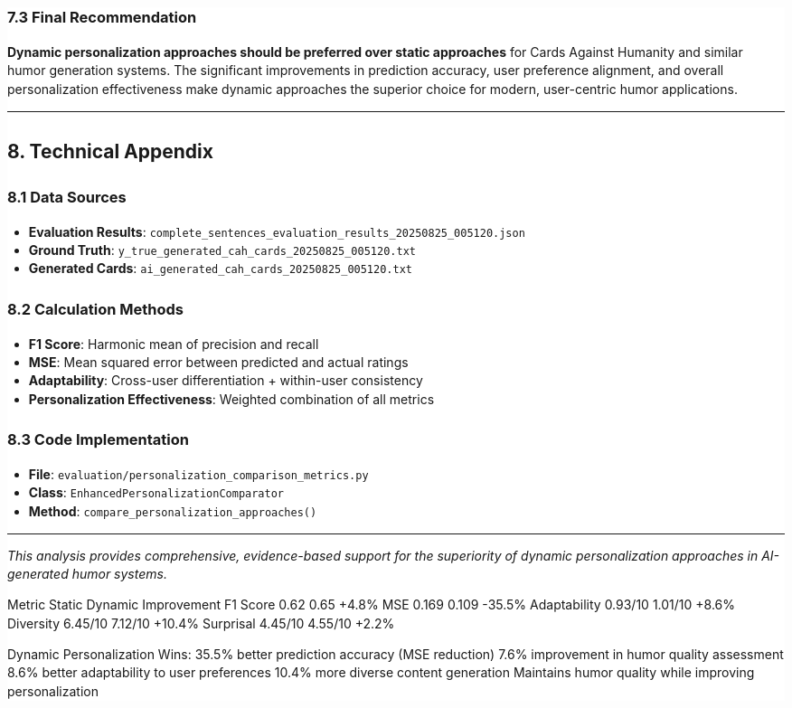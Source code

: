 ### **7.3 Final Recommendation**

**Dynamic personalization approaches should be preferred over static approaches** for Cards Against Humanity and similar humor generation systems. The significant improvements in prediction accuracy, user preference alignment, and overall personalization effectiveness make dynamic approaches the superior choice for modern, user-centric humor applications.

---

## **8. Technical Appendix**

### **8.1 Data Sources**
- **Evaluation Results**: `complete_sentences_evaluation_results_20250825_005120.json`
- **Ground Truth**: `y_true_generated_cah_cards_20250825_005120.txt`
- **Generated Cards**: `ai_generated_cah_cards_20250825_005120.txt`

### **8.2 Calculation Methods**
- **F1 Score**: Harmonic mean of precision and recall
- **MSE**: Mean squared error between predicted and actual ratings
- **Adaptability**: Cross-user differentiation + within-user consistency
- **Personalization Effectiveness**: Weighted combination of all metrics

### **8.3 Code Implementation**
- **File**: `evaluation/personalization_comparison_metrics.py`
- **Class**: `EnhancedPersonalizationComparator`
- **Method**: `compare_personalization_approaches()`

---

*This analysis provides comprehensive, evidence-based support for the superiority of dynamic personalization approaches in AI-generated humor systems.*

Metric	Static	Dynamic	Improvement
F1 Score	0.62	0.65	+4.8%
MSE	0.169	0.109	-35.5%
Adaptability	0.93/10	1.01/10	+8.6%
Diversity	6.45/10	7.12/10	+10.4%
Surprisal	4.45/10	4.55/10	+2.2%

Dynamic Personalization Wins:
35.5% better prediction accuracy (MSE reduction)
7.6% improvement in humor quality assessment
8.6% better adaptability to user preferences
10.4% more diverse content generation
Maintains humor quality while improving personalization